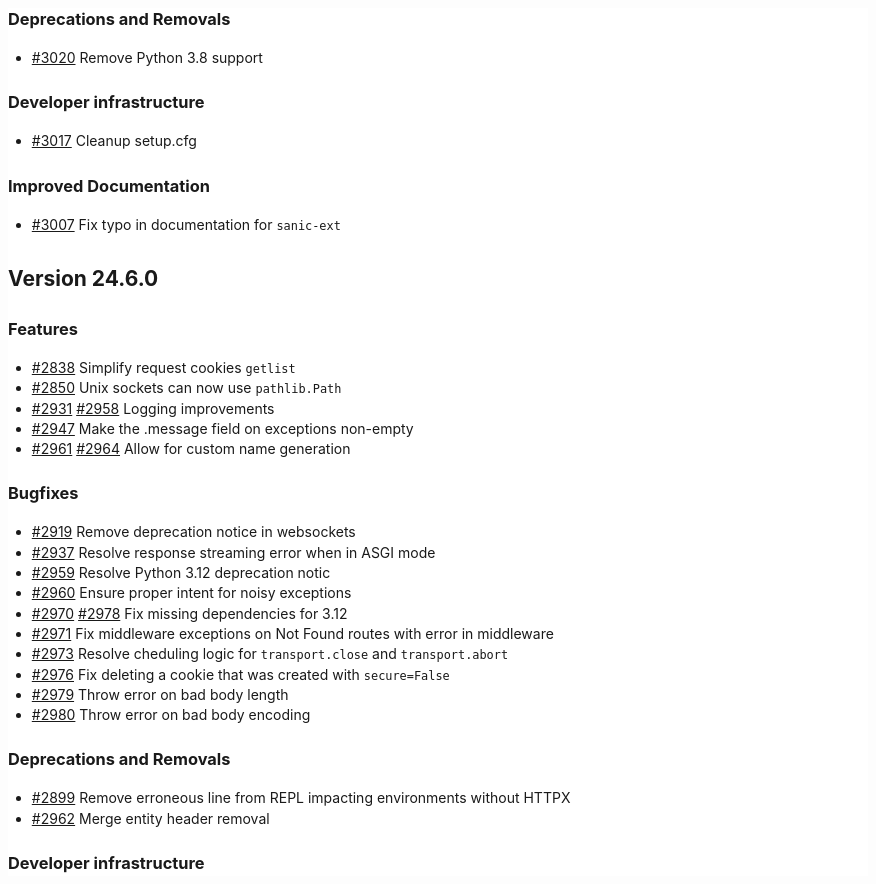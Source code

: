 ### Deprecations and Removals

- [#3020](https://github.com/sanic-org/sanic/pull/3020) Remove Python 3.8 support

### Developer infrastructure

- [#3017](https://github.com/sanic-org/sanic/pull/3017) Cleanup setup.cfg

### Improved Documentation

- [#3007](https://github.com/sanic-org/sanic/pull/3007) Fix typo in documentation for `sanic-ext`

## Version 24.6.0

### Features

- [#2838](https://github.com/sanic-org/sanic/pull/2838) Simplify request cookies `getlist`
- [#2850](https://github.com/sanic-org/sanic/pull/2850) Unix sockets can now use `pathlib.Path`
- [#2931](https://github.com/sanic-org/sanic/pull/2931) [#2958](https://github.com/sanic-org/sanic/pull/2958) Logging improvements
- [#2947](https://github.com/sanic-org/sanic/pull/2947) Make the .message field on exceptions non-empty
- [#2961](https://github.com/sanic-org/sanic/pull/2961) [#2964](https://github.com/sanic-org/sanic/pull/2964) Allow for custom name generation

### Bugfixes

- [#2919](https://github.com/sanic-org/sanic/pull/2919) Remove deprecation notice in websockets
- [#2937](https://github.com/sanic-org/sanic/pull/2937) Resolve response streaming error when in ASGI mode
- [#2959](https://github.com/sanic-org/sanic/pull/2959) Resolve Python 3.12 deprecation notic
- [#2960](https://github.com/sanic-org/sanic/pull/2960) Ensure proper intent for noisy exceptions
- [#2970](https://github.com/sanic-org/sanic/pull/2970) [#2978](https://github.com/sanic-org/sanic/pull/2978) Fix missing dependencies for 3.12
- [#2971](https://github.com/sanic-org/sanic/pull/2971) Fix middleware exceptions on Not Found routes with error in middleware
- [#2973](https://github.com/sanic-org/sanic/pull/2973) Resolve cheduling logic for `transport.close` and `transport.abort`
- [#2976](https://github.com/sanic-org/sanic/pull/2976) Fix deleting a cookie that was created with `secure=False`
- [#2979](https://github.com/sanic-org/sanic/pull/2979) Throw error on bad body length
- [#2980](https://github.com/sanic-org/sanic/pull/2980) Throw error on bad body encoding

### Deprecations and Removals

- [#2899](https://github.com/sanic-org/sanic/pull/2899) Remove erroneous line from REPL impacting environments without HTTPX
- [#2962](https://github.com/sanic-org/sanic/pull/2962) Merge entity header removal

### Developer infrastructure
